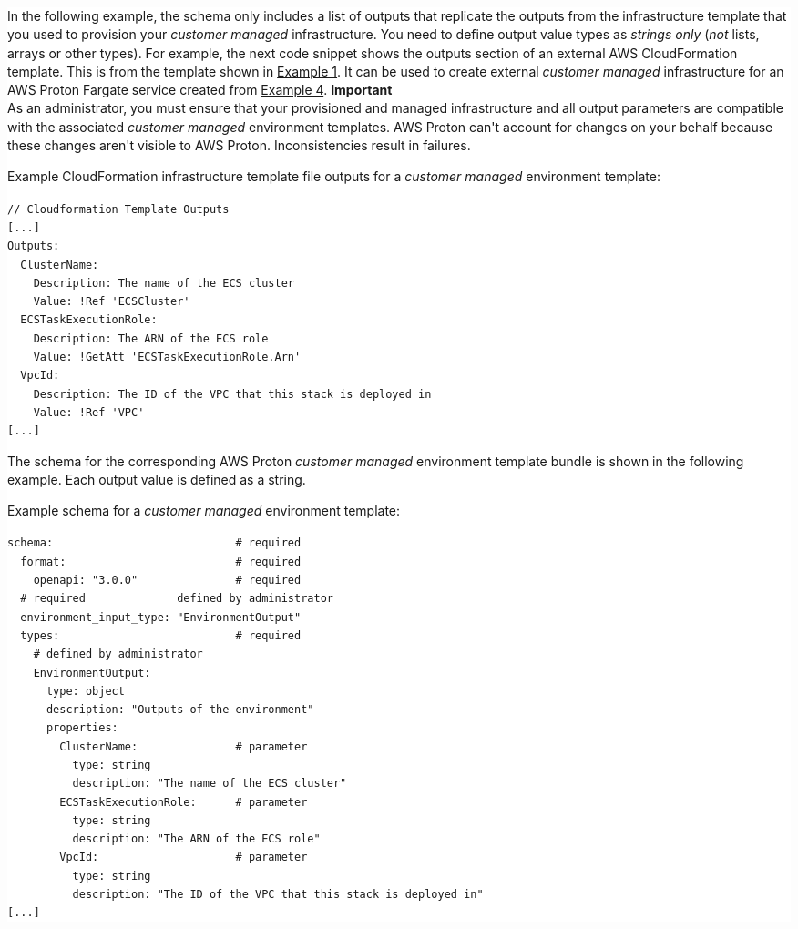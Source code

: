   In the following example, the schema only includes a list of outputs that replicate the outputs from the infrastructure template that you used to provision your *customer managed* infrastructure\. You need to define output value types as *strings only* \(*not* lists, arrays or other types\)\. For example, the next code snippet shows the outputs section of an external AWS CloudFormation template\. This is from the template shown in [Example 1](ag-infrastructure-tmp-files.md#ag-env-cfn-example)\. It can be used to create external *customer managed* infrastructure for an AWS Proton Fargate service created from [Example 4](ag-infrastructure-tmp-files.md#ag-proton-svc-cfn-example)\.
**Important**  
As an administrator, you must ensure that your provisioned and managed infrastructure and all output parameters are compatible with the associated *customer managed* environment templates\. AWS Proton can't account for changes on your behalf because these changes aren't visible to AWS Proton\. Inconsistencies result in failures\.

  Example CloudFormation infrastructure template file outputs for a *customer managed* environment template:

  ```
  // Cloudformation Template Outputs
  [...]
  Outputs:
    ClusterName:
      Description: The name of the ECS cluster
      Value: !Ref 'ECSCluster'
    ECSTaskExecutionRole:
      Description: The ARN of the ECS role
      Value: !GetAtt 'ECSTaskExecutionRole.Arn'
    VpcId:
      Description: The ID of the VPC that this stack is deployed in
      Value: !Ref 'VPC'
  [...]
  ```

  The schema for the corresponding AWS Proton *customer managed* environment template bundle is shown in the following example\. Each output value is defined as a string\.

  Example schema for a *customer managed* environment template:

  ```
  schema:                            # required
    format:                          # required
      openapi: "3.0.0"               # required
    # required              defined by administrator
    environment_input_type: "EnvironmentOutput"
    types:                           # required
      # defined by administrator
      EnvironmentOutput:
        type: object
        description: "Outputs of the environment"
        properties:
          ClusterName:               # parameter
            type: string
            description: "The name of the ECS cluster"
          ECSTaskExecutionRole:      # parameter
            type: string
            description: "The ARN of the ECS role"
          VpcId:                     # parameter
            type: string
            description: "The ID of the VPC that this stack is deployed in"
  [...]
  ```
